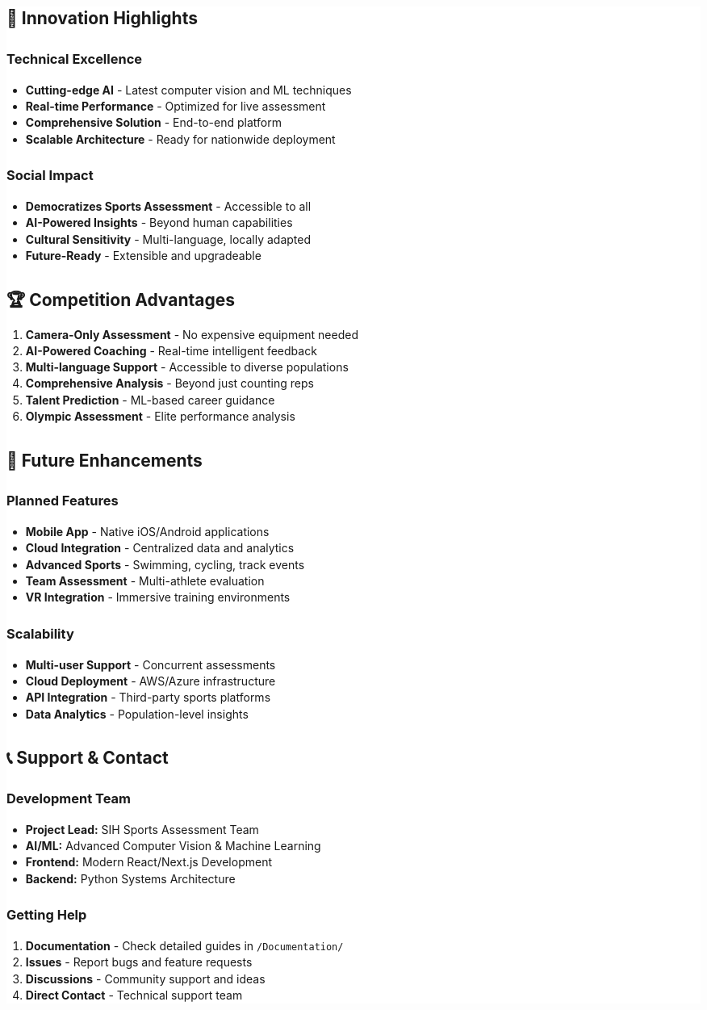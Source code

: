 ## 🌟 Innovation Highlights

### Technical Excellence
- **Cutting-edge AI** - Latest computer vision and ML techniques
- **Real-time Performance** - Optimized for live assessment
- **Comprehensive Solution** - End-to-end platform
- **Scalable Architecture** - Ready for nationwide deployment

### Social Impact
- **Democratizes Sports Assessment** - Accessible to all
- **AI-Powered Insights** - Beyond human capabilities
- **Cultural Sensitivity** - Multi-language, locally adapted
- **Future-Ready** - Extensible and upgradeable

## 🏆 Competition Advantages

1. **Camera-Only Assessment** - No expensive equipment needed
2. **AI-Powered Coaching** - Real-time intelligent feedback
3. **Multi-language Support** - Accessible to diverse populations
4. **Comprehensive Analysis** - Beyond just counting reps
5. **Talent Prediction** - ML-based career guidance
6. **Olympic Assessment** - Elite performance analysis

## 🚀 Future Enhancements

### Planned Features
- **Mobile App** - Native iOS/Android applications
- **Cloud Integration** - Centralized data and analytics
- **Advanced Sports** - Swimming, cycling, track events
- **Team Assessment** - Multi-athlete evaluation
- **VR Integration** - Immersive training environments

### Scalability
- **Multi-user Support** - Concurrent assessments
- **Cloud Deployment** - AWS/Azure infrastructure
- **API Integration** - Third-party sports platforms
- **Data Analytics** - Population-level insights

## 📞 Support & Contact

### Development Team
- **Project Lead:** SIH Sports Assessment Team
- **AI/ML:** Advanced Computer Vision & Machine Learning
- **Frontend:** Modern React/Next.js Development
- **Backend:** Python Systems Architecture

### Getting Help
1. **Documentation** - Check detailed guides in `/Documentation/`
2. **Issues** - Report bugs and feature requests
3. **Discussions** - Community support and ideas
4. **Direct Contact** - Technical support team

